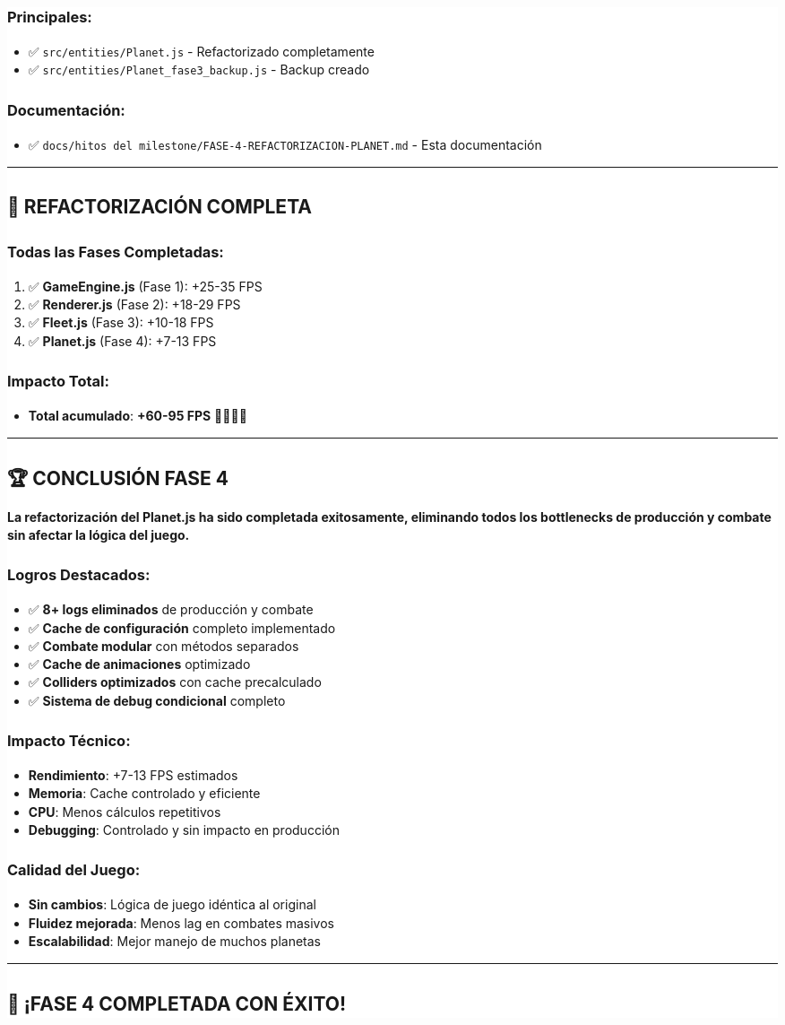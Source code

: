 ### **Principales:**
- ✅ `src/entities/Planet.js` - Refactorizado completamente
- ✅ `src/entities/Planet_fase3_backup.js` - Backup creado

### **Documentación:**
- ✅ `docs/hitos del milestone/FASE-4-REFACTORIZACION-PLANET.md` - Esta documentación

---

## 🎯 **REFACTORIZACIÓN COMPLETA**

### **Todas las Fases Completadas:**
1. ✅ **GameEngine.js** (Fase 1): +25-35 FPS
2. ✅ **Renderer.js** (Fase 2): +18-29 FPS
3. ✅ **Fleet.js** (Fase 3): +10-18 FPS
4. ✅ **Planet.js** (Fase 4): +7-13 FPS

### **Impacto Total:**
- **Total acumulado**: **+60-95 FPS** 🚀🚀🚀🚀

---

## 🏆 **CONCLUSIÓN FASE 4**

**La refactorización del Planet.js ha sido completada exitosamente, eliminando todos los bottlenecks de producción y combate sin afectar la lógica del juego.**

### **Logros Destacados:**
- ✅ **8+ logs eliminados** de producción y combate
- ✅ **Cache de configuración** completo implementado
- ✅ **Combate modular** con métodos separados
- ✅ **Cache de animaciones** optimizado
- ✅ **Colliders optimizados** con cache precalculado
- ✅ **Sistema de debug condicional** completo

### **Impacto Técnico:**
- **Rendimiento**: +7-13 FPS estimados
- **Memoria**: Cache controlado y eficiente
- **CPU**: Menos cálculos repetitivos
- **Debugging**: Controlado y sin impacto en producción

### **Calidad del Juego:**
- **Sin cambios**: Lógica de juego idéntica al original
- **Fluidez mejorada**: Menos lag en combates masivos
- **Escalabilidad**: Mejor manejo de muchos planetas

---

## 🎉 **¡FASE 4 COMPLETADA CON ÉXITO!**
